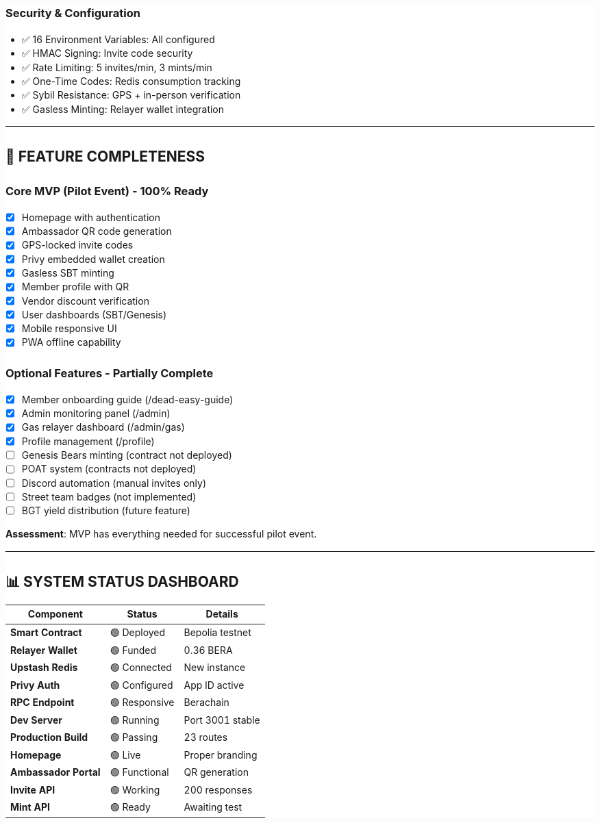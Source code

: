 ### Security & Configuration
- ✅ 16 Environment Variables: All configured
- ✅ HMAC Signing: Invite code security
- ✅ Rate Limiting: 5 invites/min, 3 mints/min
- ✅ One-Time Codes: Redis consumption tracking
- ✅ Sybil Resistance: GPS + in-person verification
- ✅ Gasless Minting: Relayer wallet integration

---

## 🎯 FEATURE COMPLETENESS

### Core MVP (Pilot Event) - 100% Ready
- [x] Homepage with authentication
- [x] Ambassador QR code generation
- [x] GPS-locked invite codes
- [x] Privy embedded wallet creation
- [x] Gasless SBT minting
- [x] Member profile with QR
- [x] Vendor discount verification
- [x] User dashboards (SBT/Genesis)
- [x] Mobile responsive UI
- [x] PWA offline capability

### Optional Features - Partially Complete
- [x] Member onboarding guide (/dead-easy-guide)
- [x] Admin monitoring panel (/admin)
- [x] Gas relayer dashboard (/admin/gas)
- [x] Profile management (/profile)
- [ ] Genesis Bears minting (contract not deployed)
- [ ] POAT system (contracts not deployed)
- [ ] Discord automation (manual invites only)
- [ ] Street team badges (not implemented)
- [ ] BGT yield distribution (future feature)

**Assessment**: MVP has everything needed for successful pilot event.

---

## 📊 SYSTEM STATUS DASHBOARD

| Component | Status | Details |
|-----------|--------|---------|
| **Smart Contract** | 🟢 Deployed | Bepolia testnet |
| **Relayer Wallet** | 🟢 Funded | 0.36 BERA |
| **Upstash Redis** | 🟢 Connected | New instance |
| **Privy Auth** | 🟢 Configured | App ID active |
| **RPC Endpoint** | 🟢 Responsive | Berachain |
| **Dev Server** | 🟢 Running | Port 3001 stable |
| **Production Build** | 🟢 Passing | 23 routes |
| **Homepage** | 🟢 Live | Proper branding |
| **Ambassador Portal** | 🟢 Functional | QR generation |
| **Invite API** | 🟢 Working | 200 responses |
| **Mint API** | 🟢 Ready | Awaiting test |